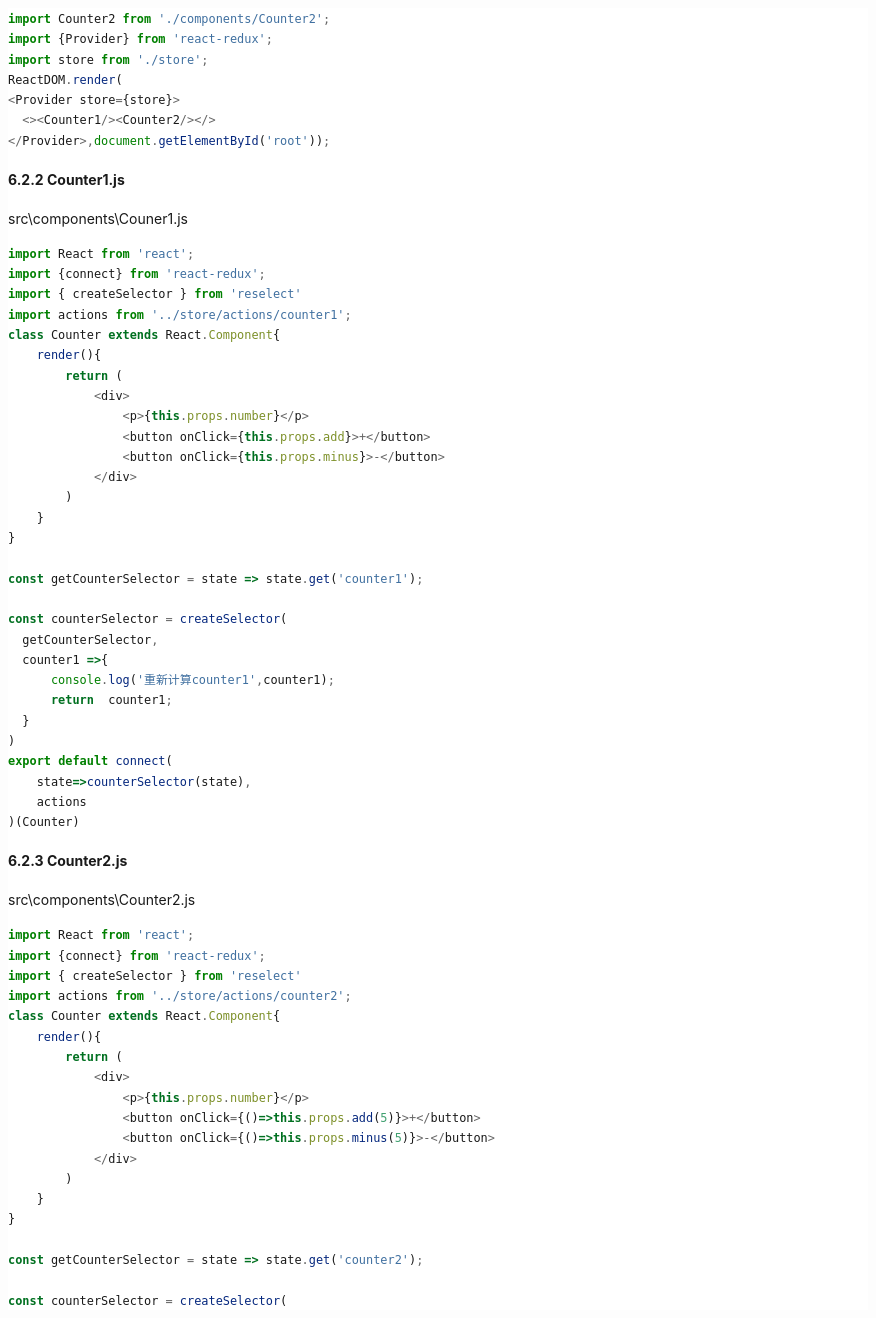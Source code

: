 ```js
import Counter2 from './components/Counter2';
import {Provider} from 'react-redux';
import store from './store';
ReactDOM.render(
<Provider store={store}>
  <><Counter1/><Counter2/></>
</Provider>,document.getElementById('root'));
```
#### 6.2.2 Counter1.js
src\components\Couner1.js
```js
import React from 'react';
import {connect} from 'react-redux';
import { createSelector } from 'reselect'
import actions from '../store/actions/counter1';
class Counter extends React.Component{
    render(){
        return (
            <div>
                <p>{this.props.number}</p>
                <button onClick={this.props.add}>+</button>
                <button onClick={this.props.minus}>-</button>
            </div>
        )
    }
}

const getCounterSelector = state => state.get('counter1');

const counterSelector = createSelector(
  getCounterSelector,
  counter1 =>{
      console.log('重新计算counter1',counter1);
      return  counter1;
  }
)
export default connect(
    state=>counterSelector(state),
    actions
)(Counter)
```
#### 6.2.3 Counter2.js
src\components\Counter2.js
```js
import React from 'react';
import {connect} from 'react-redux';
import { createSelector } from 'reselect'
import actions from '../store/actions/counter2';
class Counter extends React.Component{
    render(){
        return (
            <div>
                <p>{this.props.number}</p>
                <button onClick={()=>this.props.add(5)}>+</button>
                <button onClick={()=>this.props.minus(5)}>-</button>
            </div>
        )
    }
}

const getCounterSelector = state => state.get('counter2');

const counterSelector = createSelector(
```